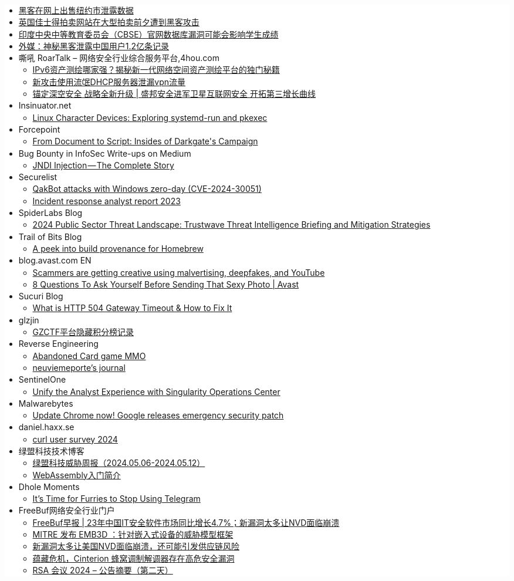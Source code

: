   - [黑客在网上出售纽约市泄露数据](https://www.anquanke.com/post/id/296465)
  - [英国佳士得拍卖网站在大型拍卖前夕遭到黑客攻击](https://www.anquanke.com/post/id/296461)
  - [印度中央中等教育委员会（CBSE）官网数据库漏洞可能会影响学生成绩](https://www.anquanke.com/post/id/296458)
  - [外媒：神秘黑客泄露中国用户1.2亿条记录](https://www.anquanke.com/post/id/296456)
- 嘶吼 RoarTalk – 网络安全行业综合服务平台,4hou.com
  - [IPv6资产测绘哪家强？揭秘新一代网络空间资产测绘平台的独门秘籍](https://www.4hou.com/posts/lkAM)
  - [新攻击使用流氓DHCP服务器泄漏vpn流量](https://www.4hou.com/posts/MKMG)
  - [锚定深空安全 战略全新升级 | 盛邦安全进军卫星互联网安全 开拓第三增长曲线](https://www.4hou.com/posts/9AnD)
- Insinuator.net
  - [Linux Character Devices: Exploring systemd-run and pkexec](https://insinuator.net/2024/05/linux-character-devices-exploring-systemd-run-and-pkexec/)
- Forcepoint
  - [From Document to Script: Insides of Darkgate&#039;s Campaign](https://www.forcepoint.com/blog/x-labs/phishing-script-inside-darkgate-campaign)
- Bug Bounty in InfoSec Write-ups on Medium
  - [JNDI Injection — The Complete Story](https://infosecwriteups.com/jndi-injection-the-complete-story-4c5bfbb3f6e1?source=rss----7b722bfd1b8d--bug_bounty)
- Securelist
  - [QakBot attacks with Windows zero-day (CVE-2024-30051)](https://securelist.com/cve-2024-30051/112618/)
  - [Incident response analyst report 2023](https://securelist.com/kaspersky-incident-response-report-2023/112504/)
- SpiderLabs Blog
  - [2024 Public Sector Threat Landscape: Trustwave Threat Intelligence Briefing and Mitigation Strategies](https://www.trustwave.com/en-us/resources/blogs/spiderlabs-blog/2024-public-sector-threat-landscape-trustwave-threat-intelligence-briefing-and-mitigation-strategies/)
- Trail of Bits Blog
  - [A peek into build provenance for Homebrew](https://blog.trailofbits.com/2024/05/14/a-peek-into-build-provenance-for-homebrew/)
- blog.avast.com EN
  - [Scammers are getting creative using malvertising, deepfakes, and YouTube](https://blog.avast.com/scammer-are-getting-creative-using-malvertising-deepfakes-and-youtube)
  - [8 Questions To Ask Yourself Before Sending That Sexy Photo | Avast](https://blog.avast.com/questions-sending-sexy-photos)
- Sucuri Blog
  - [What is HTTP 504 Gateway Timeout & How to Fix It](https://blog.sucuri.net/2024/05/what-is-http-504-gateway-timeout.html)
- glzjin
  - [GZCTF平台隐藏积分榜记录](https://www.zhaoj.in/read-8947.html)
- Reverse Engineering
  - [Abandoned Card game MMO](https://www.reddit.com/r/ReverseEngineering/comments/1crvte1/abandoned_card_game_mmo/)
  - [neuviemeporte’s journal](https://www.reddit.com/r/ReverseEngineering/comments/1crh9my/neuviemeportes_journal/)
- SentinelOne
  - [Unify the Analyst Experience with Singularity Operations Center](https://www.sentinelone.com/blog/unify-the-analyst-experience-with-singularity-operations-center/)
- Malwarebytes
  - [Update Chrome now! Google releases emergency security patch](https://www.malwarebytes.com/blog/news/2024/05/update-chrome-now-google-releases-emergency-security-patch)
- daniel.haxx.se
  - [curl user survey 2024](https://daniel.haxx.se/blog/2024/05/14/curl-user-survey-2024/)
- 绿盟科技技术博客
  - [绿盟科技威胁周报（2024.05.06-2024.05.12）](https://blog.nsfocus.net/weeklyreport202419/)
  - [WebAssembly入门简介](https://blog.nsfocus.net/webassembly/)
- Dhole Moments
  - [It’s Time for Furries to Stop Using Telegram](https://soatok.blog/2024/05/14/its-time-for-furries-to-stop-using-telegram/)
- FreeBuf网络安全行业门户
  - [FreeBuf早报 | 23年中国IT安全软件市场同比增长4.7%；新漏洞太多让NVD面临崩溃](https://www.freebuf.com/news/400915.html)
  - [MITRE 发布 EMB3D ：针对嵌入式设备的威胁模型框架](https://www.freebuf.com/news/400906.html)
  - [新漏洞太多让美国NVD面临崩溃，还可能引发供应链风险](https://www.freebuf.com/news/400889.html)
  - [蕴藏危机，Cinterion 蜂窝调制解调器存在高危安全漏洞](https://www.freebuf.com/news/400875.html)
  - [RSA 会议 2024 – 公告摘要（第二天）](https://www.freebuf.com/news/400849.html)
